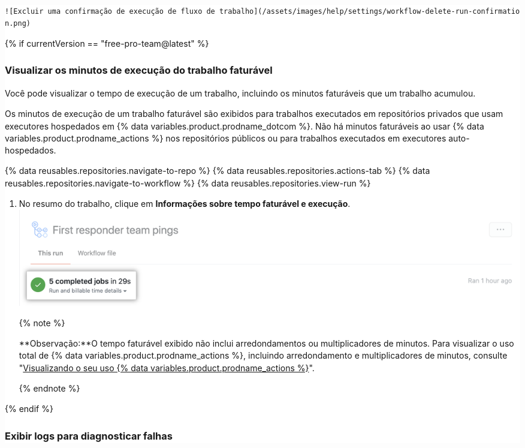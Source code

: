     ![Excluir uma confirmação de execução de fluxo de trabalho](/assets/images/help/settings/workflow-delete-run-confirmation.png)

{% if currentVersion == "free-pro-team@latest" %}

### Visualizar os minutos de execução do trabalho faturável

Você pode visualizar o tempo de execução de um trabalho, incluindo os minutos faturáveis que um trabalho acumulou.

Os minutos de execução de um trabalho faturável são exibidos para trabalhos executados em repositórios privados que usam executores hospedados em {% data variables.product.prodname_dotcom %}. Não há minutos faturáveis ao usar {% data variables.product.prodname_actions %} nos repositórios públicos ou para trabalhos executados em executores auto-hospedados.

{% data reusables.repositories.navigate-to-repo %}
{% data reusables.repositories.actions-tab %}
{% data reusables.repositories.navigate-to-workflow %}
{% data reusables.repositories.view-run %}
1. No resumo do trabalho, clique em **Informações sobre tempo faturável e execução**. ![Link com informações sobre o tempo faturável e execução](/assets/images/help/repository/view-run-billable-time.png)

   {% note %}

   **Observação:**O tempo faturável exibido não inclui arredondamentos ou multiplicadores de minutos. Para visualizar o uso total de {% data variables.product.prodname_actions %}, incluindo arredondamento e multiplicadores de minutos, consulte "[Visualizando o seu uso {% data variables.product.prodname_actions %}](/github/setting-up-and-managing-billing-and-payments-on-github/viewing-your-github-actions-usage)".

   {% endnote %}

{% endif %}

### Exibir logs para diagnosticar falhas
